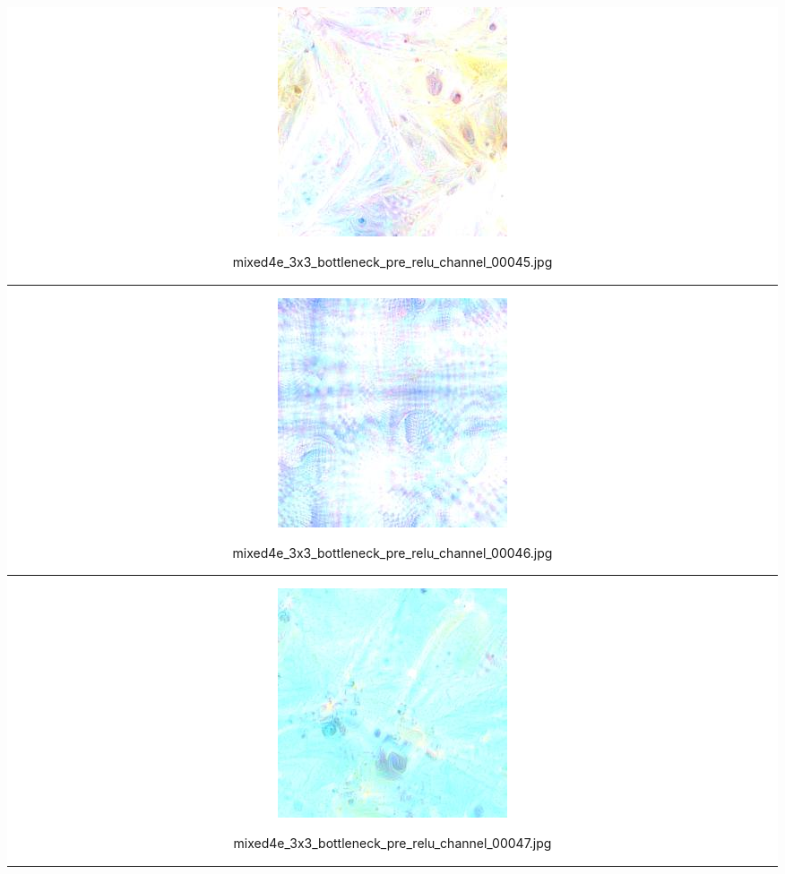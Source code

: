 <p align="center">  <img src="mixed4e_3x3_bottleneck_pre_relu_channel_00045.jpg?"> </p><p align="center">mixed4e_3x3_bottleneck_pre_relu_channel_00045.jpg</p>

***

<p align="center">  <img src="mixed4e_3x3_bottleneck_pre_relu_channel_00046.jpg?"> </p><p align="center">mixed4e_3x3_bottleneck_pre_relu_channel_00046.jpg</p>

***

<p align="center">  <img src="mixed4e_3x3_bottleneck_pre_relu_channel_00047.jpg?"> </p><p align="center">mixed4e_3x3_bottleneck_pre_relu_channel_00047.jpg</p>

***
